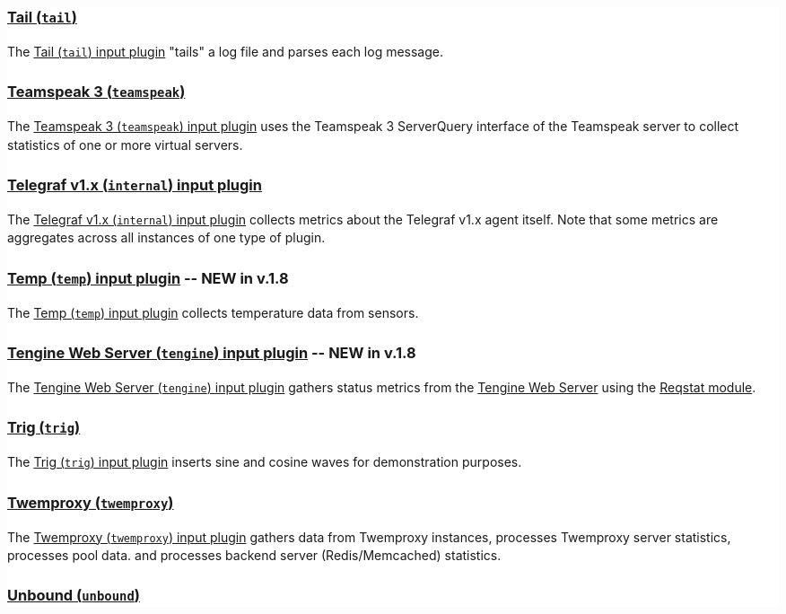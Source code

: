 ### [Tail (`tail`)](https://github.com/influxdata/telegraf/blob/release-1.8/plugins/inputs/tail/README.md)

The [Tail (`tail`) input plugin](https://github.com/influxdata/telegraf/blob/release-1.8/plugins/inputs/tail/README.md) "tails" a log file and parses each log message.

### [Teamspeak 3 (`teamspeak`)](https://github.com/influxdata/telegraf/blob/release-1.8/plugins/inputs/teamspeak/README.md)

The [Teamspeak 3 (`teamspeak`) input plugin](https://github.com/influxdata/telegraf/blob/release-1.8/plugins/inputs/teamspeak/README.md) uses the Teamspeak 3 ServerQuery interface of the Teamspeak server to collect statistics of one or more virtual servers.

### [Telegraf v1.x (`internal`) input plugin](https://github.com/influxdata/telegraf/tree/release-1.8/plugins/inputs/internal)

The [Telegraf v1.x (`internal`) input plugin](https://github.com/influxdata/telegraf/tree/release-1.8/plugins/inputs/internal) collects metrics about the Telegraf v1.x agent itself.
Note that some metrics are aggregates across all instances of one type of plugin.

### [Temp (`temp`) input plugin](https://github.com/influxdata/telegraf/blob/release-1.8/plugins/inputs/temp/README.md) -- NEW in v.1.8

The [Temp (`temp`) input plugin](https://github.com/influxdata/telegraf/blob/release-1.8/plugins/inputs/temp/README.md) collects temperature data from sensors.

### [Tengine Web Server (`tengine`) input plugin](https://github.com/influxdata/telegraf/blob/release-1.8/plugins/inputs/tengine/README.md) -- NEW in v.1.8

The [Tengine Web Server (`tengine`) input plugin](https://github.com/influxdata/telegraf/blob/release-1.8/plugins/inputs/tengine/README.md) gathers status metrics from the [Tengine Web Server](http://tengine.taobao.org/) using the [Reqstat module](http://tengine.taobao.org/document/http_reqstat.html).

### [Trig (`trig`)](https://github.com/influxdata/telegraf/tree/release-1.8/plugins/inputs/trig)

The [Trig (`trig`) input plugin](https://github.com/influxdata/telegraf/tree/release-1.8/plugins/inputs/trig) inserts sine and cosine waves for demonstration purposes.

### [Twemproxy (`twemproxy`)](https://github.com/influxdata/telegraf/tree/release-1.8/plugins/inputs/twemproxy)

The [Twemproxy (`twemproxy`) input plugin](https://github.com/influxdata/telegraf/tree/release-1.8/plugins/inputs/twemproxy) gathers data from Twemproxy instances, processes Twemproxy server statistics, processes pool data. and processes backend server (Redis/Memcached) statistics.

### [Unbound (`unbound`)](https://github.com/influxdata/telegraf/blob/release-1.8/plugins/inputs/unbound/README.md)
